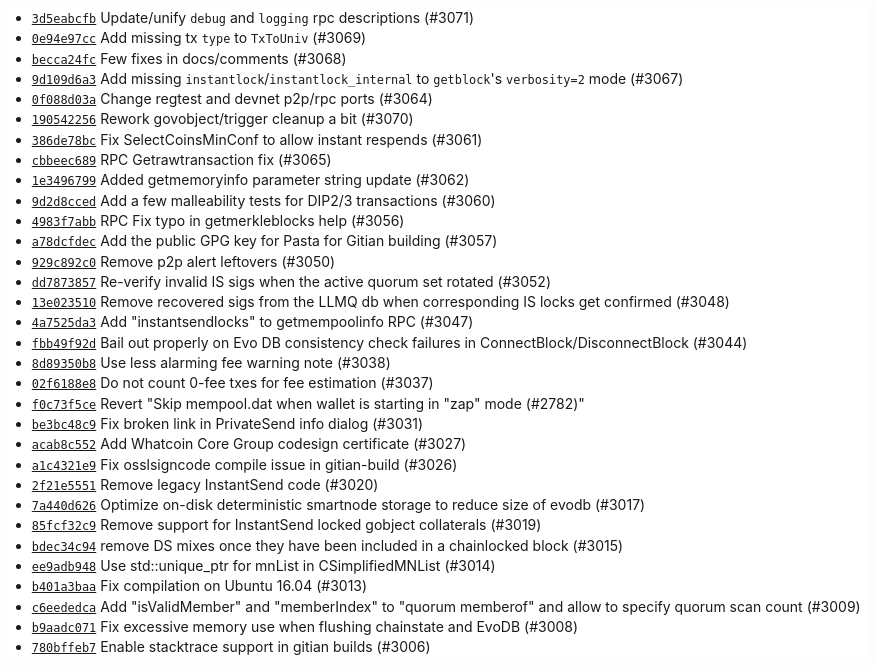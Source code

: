 - [`3d5eabcfb`](https://github.com/whatcoin-project/whatcoin/commit/3d5eabcfb) Update/unify `debug` and `logging` rpc descriptions (#3071)
- [`0e94e97cc`](https://github.com/whatcoin-project/whatcoin/commit/0e94e97cc) Add missing tx `type` to `TxToUniv` (#3069)
- [`becca24fc`](https://github.com/whatcoin-project/whatcoin/commit/becca24fc) Few fixes in docs/comments (#3068)
- [`9d109d6a3`](https://github.com/whatcoin-project/whatcoin/commit/9d109d6a3) Add missing `instantlock`/`instantlock_internal` to `getblock`'s `verbosity=2` mode (#3067)
- [`0f088d03a`](https://github.com/whatcoin-project/whatcoin/commit/0f088d03a) Change regtest and devnet p2p/rpc ports (#3064)
- [`190542256`](https://github.com/whatcoin-project/whatcoin/commit/190542256) Rework govobject/trigger cleanup a bit (#3070)
- [`386de78bc`](https://github.com/whatcoin-project/whatcoin/commit/386de78bc) Fix SelectCoinsMinConf to allow instant respends (#3061)
- [`cbbeec689`](https://github.com/whatcoin-project/whatcoin/commit/cbbeec689) RPC Getrawtransaction fix (#3065)
- [`1e3496799`](https://github.com/whatcoin-project/whatcoin/commit/1e3496799) Added getmemoryinfo parameter string update (#3062)
- [`9d2d8cced`](https://github.com/whatcoin-project/whatcoin/commit/9d2d8cced) Add a few malleability tests for DIP2/3 transactions (#3060)
- [`4983f7abb`](https://github.com/whatcoin-project/whatcoin/commit/4983f7abb) RPC Fix typo in getmerkleblocks help (#3056)
- [`a78dcfdec`](https://github.com/whatcoin-project/whatcoin/commit/a78dcfdec) Add the public GPG key for Pasta for Gitian building (#3057)
- [`929c892c0`](https://github.com/whatcoin-project/whatcoin/commit/929c892c0) Remove p2p alert leftovers (#3050)
- [`dd7873857`](https://github.com/whatcoin-project/whatcoin/commit/dd7873857) Re-verify invalid IS sigs when the active quorum set rotated (#3052)
- [`13e023510`](https://github.com/whatcoin-project/whatcoin/commit/13e023510) Remove recovered sigs from the LLMQ db when corresponding IS locks get confirmed (#3048)
- [`4a7525da3`](https://github.com/whatcoin-project/whatcoin/commit/4a7525da3) Add "instantsendlocks" to getmempoolinfo RPC (#3047)
- [`fbb49f92d`](https://github.com/whatcoin-project/whatcoin/commit/fbb49f92d) Bail out properly on Evo DB consistency check failures in ConnectBlock/DisconnectBlock (#3044)
- [`8d89350b8`](https://github.com/whatcoin-project/whatcoin/commit/8d89350b8) Use less alarming fee warning note (#3038)
- [`02f6188e8`](https://github.com/whatcoin-project/whatcoin/commit/02f6188e8) Do not count 0-fee txes for fee estimation (#3037)
- [`f0c73f5ce`](https://github.com/whatcoin-project/whatcoin/commit/f0c73f5ce) Revert "Skip mempool.dat when wallet is starting in "zap" mode (#2782)"
- [`be3bc48c9`](https://github.com/whatcoin-project/whatcoin/commit/be3bc48c9) Fix broken link in PrivateSend info dialog (#3031)
- [`acab8c552`](https://github.com/whatcoin-project/whatcoin/commit/acab8c552) Add Whatcoin Core Group codesign certificate (#3027)
- [`a1c4321e9`](https://github.com/whatcoin-project/whatcoin/commit/a1c4321e9) Fix osslsigncode compile issue in gitian-build (#3026)
- [`2f21e5551`](https://github.com/whatcoin-project/whatcoin/commit/2f21e5551) Remove legacy InstantSend code (#3020)
- [`7a440d626`](https://github.com/whatcoin-project/whatcoin/commit/7a440d626) Optimize on-disk deterministic smartnode storage to reduce size of evodb (#3017)
- [`85fcf32c9`](https://github.com/whatcoin-project/whatcoin/commit/85fcf32c9) Remove support for InstantSend locked gobject collaterals (#3019)
- [`bdec34c94`](https://github.com/whatcoin-project/whatcoin/commit/bdec34c94) remove DS mixes once they have been included in a chainlocked block (#3015)
- [`ee9adb948`](https://github.com/whatcoin-project/whatcoin/commit/ee9adb948) Use std::unique_ptr for mnList in CSimplifiedMNList (#3014)
- [`b401a3baa`](https://github.com/whatcoin-project/whatcoin/commit/b401a3baa) Fix compilation on Ubuntu 16.04 (#3013)
- [`c6eededca`](https://github.com/whatcoin-project/whatcoin/commit/c6eededca) Add "isValidMember" and "memberIndex" to "quorum memberof" and allow to specify quorum scan count (#3009)
- [`b9aadc071`](https://github.com/whatcoin-project/whatcoin/commit/b9aadc071) Fix excessive memory use when flushing chainstate and EvoDB (#3008)
- [`780bffeb7`](https://github.com/whatcoin-project/whatcoin/commit/780bffeb7) Enable stacktrace support in gitian builds (#3006)